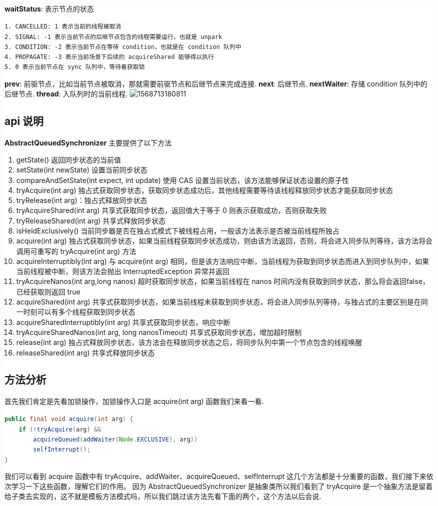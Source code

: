 **waitStatus**: 表示节点的状态

	1. CANCELLED: 1 表示当前的线程被取消
 	2. SIGNAL: -1 表示当前节点的后继节点包含的线程需要运行，也就是 unpark
 	3. CONDITION: -2 表示当前节点在等待 condition，也就是在 condition 队列中
 	4. PROPAGATE: -3 表示当前场景下后续的 acquireShared 能够得以执行
 	5. 0 表示当前节点在 sync 队列中，等待着获取锁

**prev**: 前驱节点，比如当前节点被取消，那就需要前驱节点和后继节点来完成连接.
**next**: 后继节点.
**nextWaiter**: 存储 condition 队列中的后继节点.
**thread**: 入队列时的当前线程.
![1568713180811](D:\Typora\image\1568713180811.png)

## api 说明

**AbstractQueuedSynchronizer** 主要提供了以下方法

1. getState() 返回同步状态的当前值
2. setState(int newState) 设置当前同步状态
3. compareAndSetState(int expect, int update) 使用 CAS 设置当前状态，该方法能够保证状态设置的原子性
4. tryAcquire(int arg) 独占式获取同步状态，获取同步状态成功后，其他线程需要等待该线程释放同步状态才能获取同步状态
5. tryRelease(int arg)：独占式释放同步状态
6. tryAcquireShared(int arg) 共享式获取同步状态，返回值大于等于 0 则表示获取成功，否则获取失败
7. tryReleaseShared(int arg) 共享式释放同步状态
8. isHeldExclusively() 当前同步器是否在独占式模式下被线程占用，一般该方法表示是否被当前线程所独占
9. acquire(int arg) 独占式获取同步状态，如果当前线程获取同步状态成功，则由该方法返回，否则，将会进入同步队列等待，该方法将会调用可重写的 tryAcquire(int arg) 方法
10. acquireInterruptibly(int arg) 与 acquire(int arg) 相同，但是该方法响应中断，当前线程为获取到同步状态而进入到同步队列中，如果当前线程被中断，则该方法会抛出 InterruptedException 异常并返回
11. tryAcquireNanos(int arg,long nanos) 超时获取同步状态，如果当前线程在 nanos 时间内没有获取到同步状态，那么将会返回false，已经获取则返回 true
12. acquireShared(int arg) 共享式获取同步状态，如果当前线程未获取到同步状态，将会进入同步队列等待，与独占式的主要区别是在同一时刻可以有多个线程获取到同步状态
13. acquireSharedInterruptibly(int arg) 共享式获取同步状态，响应中断
14. tryAcquireSharedNanos(int arg, long nanosTimeout) 共享式获取同步状态，增加超时限制
15. release(int arg) 独占式释放同步状态，该方法会在释放同步状态之后，将同步队列中第一个节点包含的线程唤醒
16. releaseShared(int arg) 共享式释放同步状态

## 方法分析

首先我们肯定是先看加锁操作，加锁操作入口是 acquire(int arg) 函数我们来看一看.

```java
public final void acquire(int arg) {
    if (!tryAcquire(arg) &&
        acquireQueued(addWaiter(Node.EXCLUSIVE), arg))
        selfInterrupt();
}
```

我们可以看到 acquire 函数中有 tryAcquire、addWaiter、acquireQueued、selfInterrupt 这几个方法都是十分重要的函数，我们接下来依次学习一下这些函数，理解它们的作用。
因为 AbstractQueuedSynchronizer 是抽象类所以我们看到了 tryAcquire 是一个抽象方法是留着给子类去实现的，这不就是模板方法模式吗，所以我们跳过该方法先看下面的两个，这个方法以后会说.
